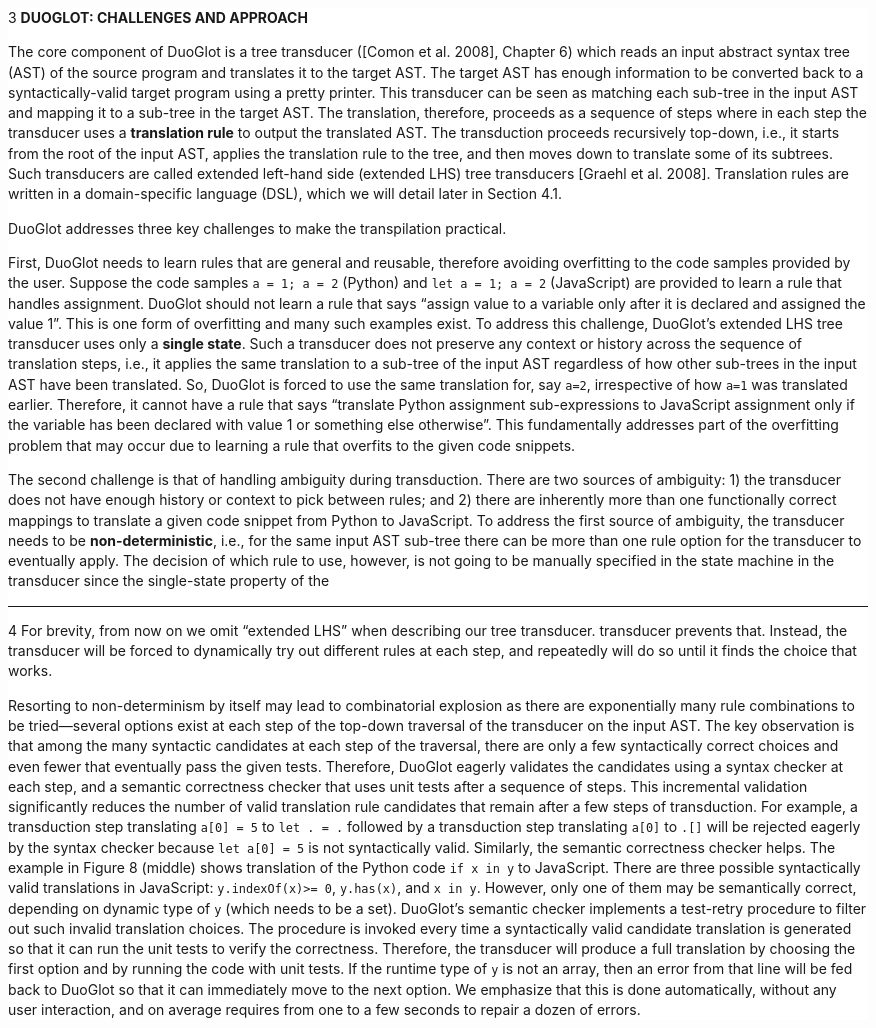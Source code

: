 3 **DUOGLOT: CHALLENGES AND APPROACH**

The core component of DuoGlot is a tree transducer ([Comon et al. 2008], Chapter 6) which reads an input abstract syntax tree (AST) of the source program and translates it to the target AST. The target AST has enough information to be converted back to a syntactically-valid target program using a pretty printer. This transducer can be seen as matching each sub-tree in the input AST and mapping it to a sub-tree in the target AST. The translation, therefore, proceeds as a sequence of steps where in each step the transducer uses a **translation rule** to output the translated AST. The transduction proceeds recursively top-down, i.e., it starts from the root of the input AST, applies the translation rule to the tree, and then moves down to translate some of its subtrees. Such transducers are called extended left-hand side (extended LHS) tree transducers [Graehl et al. 2008]. Translation rules are written in a domain-specific language (DSL), which we will detail later in Section 4.1.

DuoGlot addresses three key challenges to make the transpilation practical.

First, DuoGlot needs to learn rules that are general and reusable, therefore avoiding overfitting to the code samples provided by the user. Suppose the code samples `a = 1; a = 2` (Python) and `let a = 1; a = 2` (JavaScript) are provided to learn a rule that handles assignment. DuoGlot should not learn a rule that says “assign value to a variable only after it is declared and assigned the value 1”. This is one form of overfitting and many such examples exist. To address this challenge, DuoGlot’s extended LHS tree transducer uses only a **single state**. Such a transducer does not preserve any context or history across the sequence of translation steps, i.e., it applies the same translation to a sub-tree of the input AST regardless of how other sub-trees in the input AST have been translated. So, DuoGlot is forced to use the same translation for, say `a=2`, irrespective of how `a=1` was translated earlier. Therefore, it cannot have a rule that says “translate Python assignment sub-expressions to JavaScript assignment only if the variable has been declared with value 1 or something else otherwise”. This fundamentally addresses part of the overfitting problem that may occur due to learning a rule that overfits to the given code snippets.

The second challenge is that of handling ambiguity during transduction. There are two sources of ambiguity: 1) the transducer does not have enough history or context to pick between rules; and 2) there are inherently more than one functionally correct mappings to translate a given code snippet from Python to JavaScript. To address the first source of ambiguity, the transducer needs to be **non-deterministic**, i.e., for the same input AST sub-tree there can be more than one rule option for the transducer to eventually apply. The decision of which rule to use, however, is not going to be manually specified in the state machine in the transducer since the single-state property of the

---

4 For brevity, from now on we omit “extended LHS” when describing our tree transducer.
transducer prevents that. Instead, the transducer will be forced to dynamically try out different rules at each step, and repeatedly will do so until it finds the choice that works.

Resorting to non-determinism by itself may lead to combinatorial explosion as there are exponentially many rule combinations to be tried—several options exist at each step of the top-down traversal of the transducer on the input AST. The key observation is that among the many syntactic candidates at each step of the traversal, there are only a few syntactically correct choices and even fewer that eventually pass the given tests. Therefore, DuoGlot eagerly validates the candidates using a syntax checker at each step, and a semantic correctness checker that uses unit tests after a sequence of steps. This incremental validation significantly reduces the number of valid translation rule candidates that remain after a few steps of transduction. For example, a transduction step translating `a[0] = 5` to `let . = .` followed by a transduction step translating `a[0]` to `.[]` will be rejected eagerly by the syntax checker because `let a[0] = 5` is not syntactically valid. Similarly, the semantic correctness checker helps. The example in Figure 8 (middle) shows translation of the Python code `if x in y` to JavaScript. There are three possible syntactically valid translations in JavaScript: `y.indexOf(x)>= 0`, `y.has(x)`, and `x in y`. However, only one of them may be semantically correct, depending on dynamic type of `y` (which needs to be a set). DuoGlot’s semantic checker implements a test-retry procedure to filter out such invalid translation choices. The procedure is invoked every time a syntactically valid candidate translation is generated so that it can run the unit tests to verify the correctness. Therefore, the transducer will produce a full translation by choosing the first option and by running the code with unit tests. If the runtime type of `y` is not an array, then an error from that line will be fed back to DuoGlot so that it can immediately move to the next option. We emphasize that this is done automatically, without any user interaction, and on average requires from one to a few seconds to repair a dozen of errors.